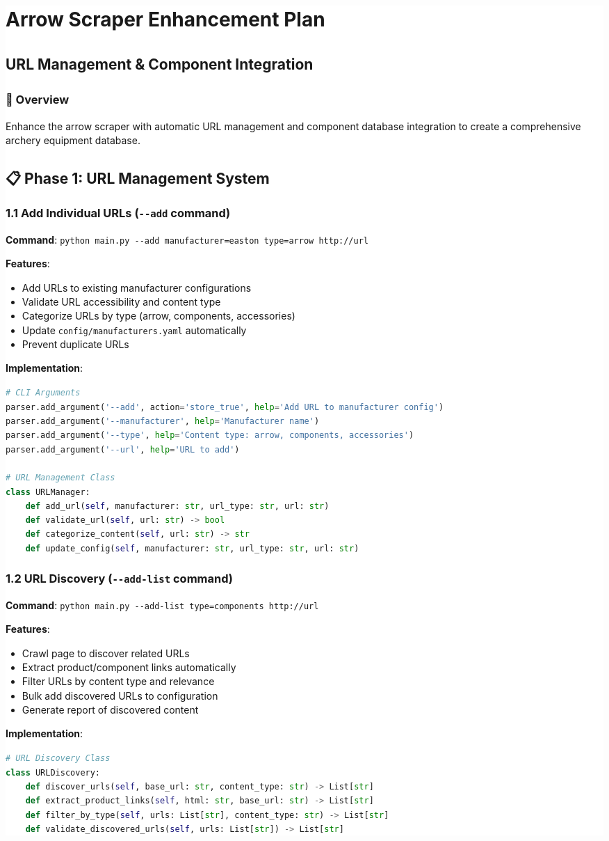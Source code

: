 # Arrow Scraper Enhancement Plan
## URL Management & Component Integration

### 🎯 Overview
Enhance the arrow scraper with automatic URL management and component database integration to create a comprehensive archery equipment database.

## 📋 Phase 1: URL Management System

### 1.1 Add Individual URLs (`--add` command)
**Command**: `python main.py --add manufacturer=easton type=arrow http://url`

**Features**:
- Add URLs to existing manufacturer configurations
- Validate URL accessibility and content type
- Categorize URLs by type (arrow, components, accessories)
- Update `config/manufacturers.yaml` automatically
- Prevent duplicate URLs

**Implementation**:
```python
# CLI Arguments
parser.add_argument('--add', action='store_true', help='Add URL to manufacturer config')
parser.add_argument('--manufacturer', help='Manufacturer name')
parser.add_argument('--type', help='Content type: arrow, components, accessories')
parser.add_argument('--url', help='URL to add')

# URL Management Class
class URLManager:
    def add_url(self, manufacturer: str, url_type: str, url: str)
    def validate_url(self, url: str) -> bool
    def categorize_content(self, url: str) -> str
    def update_config(self, manufacturer: str, url_type: str, url: str)
```

### 1.2 URL Discovery (`--add-list` command)
**Command**: `python main.py --add-list type=components http://url`

**Features**:
- Crawl page to discover related URLs
- Extract product/component links automatically
- Filter URLs by content type and relevance
- Bulk add discovered URLs to configuration
- Generate report of discovered content

**Implementation**:
```python
# URL Discovery Class
class URLDiscovery:
    def discover_urls(self, base_url: str, content_type: str) -> List[str]
    def extract_product_links(self, html: str, base_url: str) -> List[str]
    def filter_by_type(self, urls: List[str], content_type: str) -> List[str]
    def validate_discovered_urls(self, urls: List[str]) -> List[str]
```
